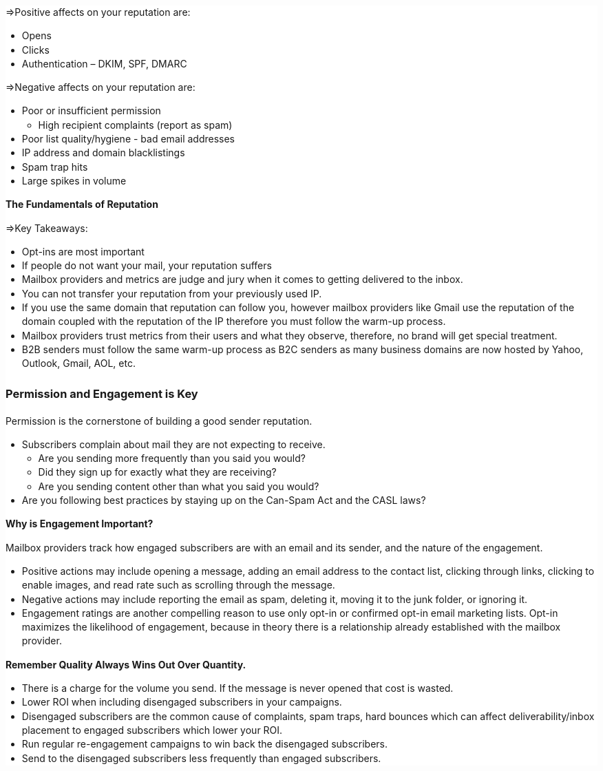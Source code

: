 ⇒Positive affects on your reputation are:
* Opens
* Clicks
* Authentication – DKIM, SPF, DMARC

⇒Negative affects on your reputation are:
* Poor or insufficient permission
  * High recipient complaints (report as spam)
* Poor list quality/hygiene - bad email addresses
* IP address and domain blacklistings
* Spam trap hits
* Large spikes in volume

**The Fundamentals of Reputation**                           

⇒Key Takeaways:
* Opt-ins are most important
* If people do not want your mail, your reputation suffers
* Mailbox providers and metrics are judge and jury when it comes to getting delivered to the inbox.
* You can not transfer your reputation from your previously used IP.
* If you use the same domain that reputation can follow you, however mailbox providers like Gmail use the reputation of the domain coupled with the reputation of the IP therefore you must follow the warm-up process.
* Mailbox providers trust metrics from their users and what they observe, therefore, no brand will get special treatment.
* B2B senders must follow the same warm-up process as B2C senders as many business domains are now hosted by Yahoo, Outlook, Gmail, AOL, etc.

### Permission and Engagement is Key
Permission is the cornerstone of building a good sender reputation.
* Subscribers complain about mail they are not expecting to receive.
  * Are you sending more frequently than you said you would?
  * Did they sign up for exactly what they are receiving?
  * Are you sending content other than what you said you would?
* Are you following best practices by staying up on the Can-Spam Act and the CASL laws?

**Why is Engagement Important?**   

Mailbox providers track how engaged subscribers are with an email and its sender, and the nature of the engagement.
* Positive actions may include opening a message, adding an email address to the contact list, clicking through links, clicking to enable images, and read rate such as scrolling through the message.
* Negative actions may include reporting the email as spam, deleting it, moving it to the junk folder, or ignoring it.
* Engagement ratings are another compelling reason to use only opt-in or confirmed opt-in email marketing lists. Opt-in maximizes the likelihood of engagement, because in theory there is a relationship already established with the mailbox provider.

**Remember Quality Always Wins Out Over Quantity.**                                       
* There is a charge for the volume you send. If the message is never opened that cost is wasted.
* Lower ROI when including disengaged subscribers in your campaigns.
* Disengaged subscribers are the common cause of complaints, spam traps, hard bounces which can affect deliverability/inbox placement to engaged subscribers which lower your ROI.
* Run regular re-engagement campaigns to win back the disengaged subscribers.
* Send to the disengaged subscribers less frequently than engaged subscribers.
